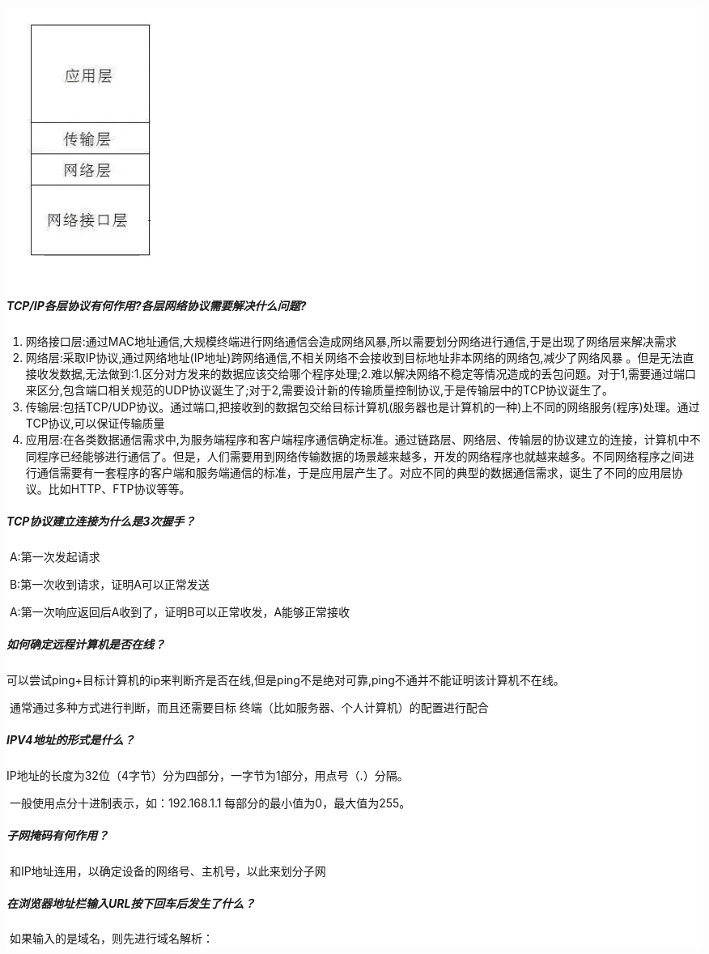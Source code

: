 ![image-20220825160550946](Day23-协议笔记.assets/image-20220825160550946.png)



##### TCP/IP各层协议有何作用?各层网络协议需要解决什么问题?

1. 网络接口层:通过MAC地址通信,大规模终端进行网络通信会造成网络风暴,所以需要划分网络进行通信,于是出现了网络层来解决需求
2. 网络层:采取IP协议,通过网络地址(IP地址)跨网络通信,不相关网络不会接收到目标地址非本网络的网络包,减少了网络风暴 。但是无法直接收发数据,无法做到:1.区分对方发来的数据应该交给哪个程序处理;2.难以解决网络不稳定等情况造成的丢包问题。对于1,需要通过端口来区分,包含端口相关规范的UDP协议诞生了;对于2,需要设计新的传输质量控制协议,于是传输层中的TCP协议诞生了。
3. 传输层:包括TCP/UDP协议。通过端口,把接收到的数据包交给目标计算机(服务器也是计算机的一种)上不同的网络服务(程序)处理。通过TCP协议,可以保证传输质量
4. 应用层:在各类数据通信需求中,为服务端程序和客户端程序通信确定标准。通过链路层、网络层、传输层的协议建立的连接，计算机中不同程序已经能够进行通信了。但是，人们需要用到网络传输数据的场景越来越多，开发的网络程序也就越来越多。不同网络程序之间进行通信需要有一套程序的客户端和服务端通信的标准，于是应用层产生了。对应不同的典型的数据通信需求，诞生了不同的应用层协议。比如HTTP、FTP协议等等。

##### TCP协议建立连接为什么是3次握手？

​	A:第一次发起请求

​	B:第一次收到请求，证明A可以正常发送

​	A:第一次响应返回后A收到了，证明B可以正常收发，A能够正常接收

##### 如何确定远程计算机是否在线？

​	可以尝试ping+目标计算机的ip来判断齐是否在线,但是ping不是绝对可靠,ping不通并不能证明该计算机不在线。

​	通常通过多种方式进行判断，而且还需要目标 终端（比如服务器、个人计算机）的配置进行配合

##### IPV4地址的形式是什么？

​	IP地址的长度为32位（4字节）分为四部分，一字节为1部分，用点号（.）分隔。

​	一般使用点分十进制表示，如：192.168.1.1 每部分的最小值为0，最大值为255。

##### 子网掩码有何作用？

​	和IP地址连用，以确定设备的网络号、主机号，以此来划分子网

##### 在浏览器地址栏输入URL按下回车后发生了什么？

​	如果输入的是域名，则先进行域名解析：
